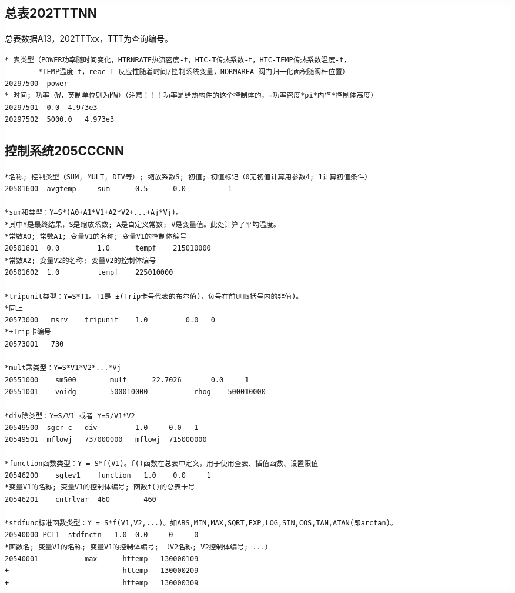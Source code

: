 
## 总表202TTTNN

总表数据A13，202TTTxx，TTT为查询编号。

```idl
* 表类型（POWER功率随时间变化，HTRNRATE热流密度-t，HTC-T传热系数-t，HTC-TEMP传热系数温度-t，
		*TEMP温度-t，reac-T 反应性随着时间/控制系统变量，NORMAREA 阀门归一化面积随阀杆位置）
20297500  power
* 时间; 功率（W，英制单位则为MW）（注意！！！功率是给热构件的这个控制体的，=功率密度*pi*内径*控制体高度）
20297501  0.0  4.973e3
20297502  5000.0   4.973e3
```

## 控制系统205CCCNN



```idl
*名称; 控制类型（SUM, MULT, DIV等）; 缩放系数S; 初值; 初值标记（0无初值计算用参数4; 1计算初值条件）
20501600  avgtemp     sum      0.5      0.0          1

*sum和类型：Y=S*(A0+A1*V1+A2*V2+...+Aj*Vj)。
*其中Y是最终结果，S是缩放系数; A是自定义常数; V是变量值。此处计算了平均温度。
*常数A0; 常数A1; 变量V1的名称; 变量V1的控制体编号
20501601  0.0         1.0      tempf    215010000
*常数A2; 变量V2的名称; 变量V2的控制体编号
20501602  1.0         tempf    225010000

*tripunit类型：Y=S*T1。T1是 ±(Trip卡号代表的布尔值)，负号在前则取括号内的非值)。
*同上
20573000   msrv    tripunit    1.0         0.0   0
*±Trip卡编号
20573001   730

*mult乘类型：Y=S*V1*V2*...*Vj
20551000    sm500        mult      22.7026       0.0     1
20551001    voidg        500010000           rhog    500010000

*div除类型：Y=S/V1 或者 Y=S/V1*V2
20549500  sgcr-c   div         1.0     0.0   1
20549501  mflowj   737000000   mflowj  715000000

*function函数类型：Y = S*f(V1)。f()函数在总表中定义，用于使用查表、插值函数、设置限值
20546200    sglev1    function   1.0    0.0     1
*变量V1的名称; 变量V1的控制体编号; 函数f()的总表卡号
20546201    cntrlvar  460        460

*stdfunc标准函数类型：Y = S*f(V1,V2,...)。如ABS,MIN,MAX,SQRT,EXP,LOG,SIN,COS,TAN,ATAN(即arctan)。
20540000 PCT1  stdfnctn   1.0  0.0     0     0
*函数名; 变量V1的名称; 变量V1的控制体编号; （V2名称; V2控制体编号; ...）
20540001           max      httemp   130000109
+                           httemp   130000209
+                           httemp   130000309
```
